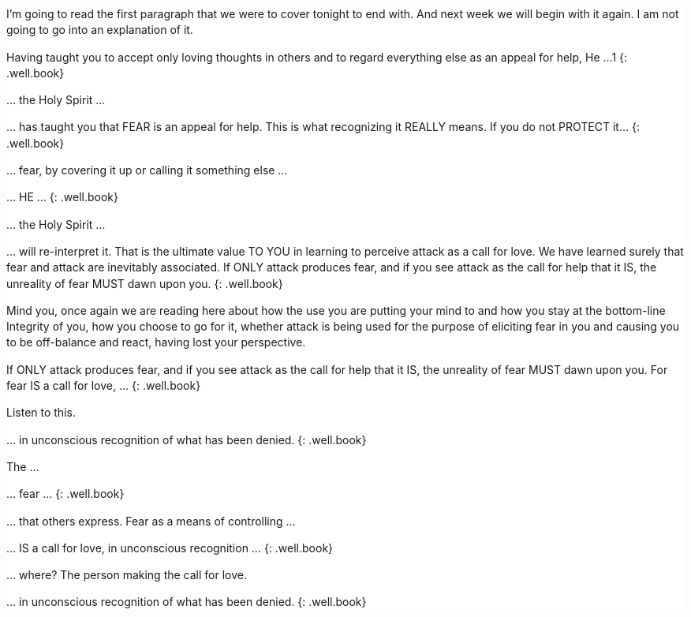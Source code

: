 I&rsquo;m going to read the first paragraph that we were to cover
tonight to end with. And next week we will begin with it again. I am not
going to go into an explanation of it.

Having taught you to accept only loving thoughts in others and to regard
everything else as an appeal for help, He &hellip;1
{: .well.book}

&hellip; the Holy Spirit &hellip;

&hellip; has taught you that FEAR is an appeal for help. This is what
recognizing it REALLY means. If you do not PROTECT it&hellip;
{: .well.book}

&hellip; fear, by covering it up or calling it something else &hellip;

&hellip; HE &hellip;
{: .well.book}

&hellip; the Holy Spirit &hellip;

&hellip; will re-interpret it. That is the ultimate value TO YOU in
learning to perceive attack as a call for love. We have learned surely
that fear and attack are inevitably associated. If ONLY attack produces
fear, and if you see attack as the call for help that it IS, the
unreality of fear MUST dawn upon you.
{: .well.book}

Mind you, once again we are reading here about how the use you are
putting your mind to and how you stay at the bottom-line Integrity of
you, how you choose to go for it, whether attack is being used for the
purpose of eliciting fear in you and causing you to be off-balance and
react, having lost your perspective.

If ONLY attack produces fear, and if you see attack as the call for help
that it IS, the unreality of fear MUST dawn upon you. For fear IS a call
for love, &hellip;
{: .well.book}

Listen to this.

&hellip; in unconscious recognition of what has been denied.
{: .well.book}

The &hellip;

&hellip; fear &hellip;
{: .well.book}

&hellip; that others express. Fear as a means of controlling &hellip;

&hellip; IS a call for love, in unconscious recognition &hellip;
{: .well.book}

&hellip; where? The person making the call for love.

&hellip; in unconscious recognition of what has been denied.
{: .well.book}
